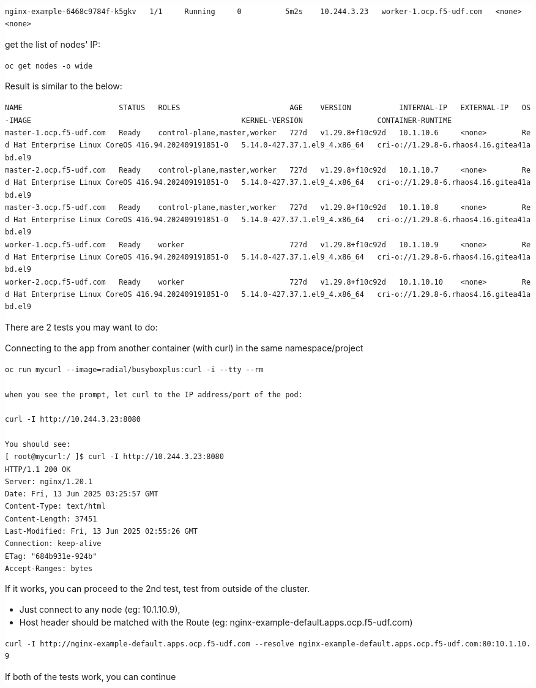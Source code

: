 ```
nginx-example-6468c9784f-k5gkv   1/1     Running     0          5m2s    10.244.3.23   worker-1.ocp.f5-udf.com   <none>           <none>
```

get the list of nodes' IP:
```
oc get nodes -o wide
```

Result is similar to the below:
```
NAME                      STATUS   ROLES                         AGE    VERSION           INTERNAL-IP   EXTERNAL-IP   OS-IMAGE                                                KERNEL-VERSION                 CONTAINER-RUNTIME
master-1.ocp.f5-udf.com   Ready    control-plane,master,worker   727d   v1.29.8+f10c92d   10.1.10.6     <none>        Red Hat Enterprise Linux CoreOS 416.94.202409191851-0   5.14.0-427.37.1.el9_4.x86_64   cri-o://1.29.8-6.rhaos4.16.gitea41abd.el9
master-2.ocp.f5-udf.com   Ready    control-plane,master,worker   727d   v1.29.8+f10c92d   10.1.10.7     <none>        Red Hat Enterprise Linux CoreOS 416.94.202409191851-0   5.14.0-427.37.1.el9_4.x86_64   cri-o://1.29.8-6.rhaos4.16.gitea41abd.el9
master-3.ocp.f5-udf.com   Ready    control-plane,master,worker   727d   v1.29.8+f10c92d   10.1.10.8     <none>        Red Hat Enterprise Linux CoreOS 416.94.202409191851-0   5.14.0-427.37.1.el9_4.x86_64   cri-o://1.29.8-6.rhaos4.16.gitea41abd.el9
worker-1.ocp.f5-udf.com   Ready    worker                        727d   v1.29.8+f10c92d   10.1.10.9     <none>        Red Hat Enterprise Linux CoreOS 416.94.202409191851-0   5.14.0-427.37.1.el9_4.x86_64   cri-o://1.29.8-6.rhaos4.16.gitea41abd.el9
worker-2.ocp.f5-udf.com   Ready    worker                        727d   v1.29.8+f10c92d   10.1.10.10    <none>        Red Hat Enterprise Linux CoreOS 416.94.202409191851-0   5.14.0-427.37.1.el9_4.x86_64   cri-o://1.29.8-6.rhaos4.16.gitea41abd.el9
```

There are 2 tests you may want to do:

Connecting to the app from another container (with curl) in the same namespace/project
```
oc run mycurl --image=radial/busyboxplus:curl -i --tty --rm

when you see the prompt, let curl to the IP address/port of the pod:

curl -I http://10.244.3.23:8080

You should see:
[ root@mycurl:/ ]$ curl -I http://10.244.3.23:8080
HTTP/1.1 200 OK
Server: nginx/1.20.1
Date: Fri, 13 Jun 2025 03:25:57 GMT
Content-Type: text/html
Content-Length: 37451
Last-Modified: Fri, 13 Jun 2025 02:55:26 GMT
Connection: keep-alive
ETag: "684b931e-924b"
Accept-Ranges: bytes

```
If it works, you can proceed to the 2nd test, test from outside of the cluster. 
- Just connect to any node (eg: 10.1.10.9), 
- Host header should be matched with the Route (eg: nginx-example-default.apps.ocp.f5-udf.com)
```
curl -I http://nginx-example-default.apps.ocp.f5-udf.com --resolve nginx-example-default.apps.ocp.f5-udf.com:80:10.1.10.9
```
If both of the tests work, you can continue
